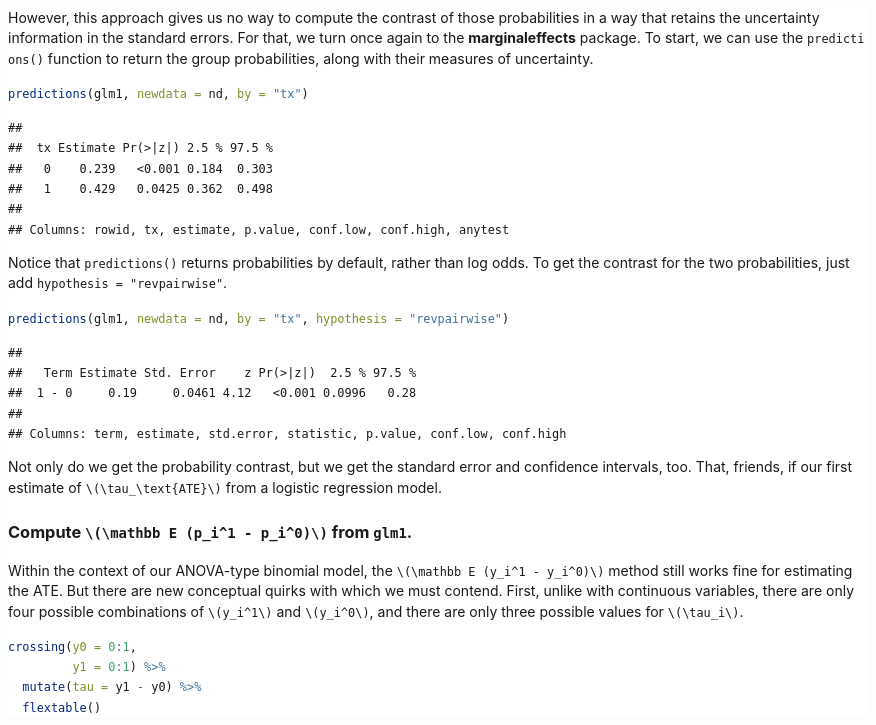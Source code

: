 However, this approach gives us no way to compute the contrast of those probabilities in a way that retains the uncertainty information in the standard errors. For that, we turn once again to the **marginaleffects** package. To start, we can use the `predictions()` function to return the group probabilities, along with their measures of uncertainty.

``` r
predictions(glm1, newdata = nd, by = "tx")
```

    ## 
    ##  tx Estimate Pr(>|z|) 2.5 % 97.5 %
    ##   0    0.239   <0.001 0.184  0.303
    ##   1    0.429   0.0425 0.362  0.498
    ## 
    ## Columns: rowid, tx, estimate, p.value, conf.low, conf.high, anytest

Notice that `predictions()` returns probabilities by default, rather than log odds. To get the contrast for the two probabilities, just add `hypothesis = "revpairwise"`.

``` r
predictions(glm1, newdata = nd, by = "tx", hypothesis = "revpairwise")
```

    ## 
    ##   Term Estimate Std. Error    z Pr(>|z|)  2.5 % 97.5 %
    ##  1 - 0     0.19     0.0461 4.12   <0.001 0.0996   0.28
    ## 
    ## Columns: term, estimate, std.error, statistic, p.value, conf.low, conf.high

Not only do we get the probability contrast, but we get the standard error and confidence intervals, too. That, friends, if our first estimate of `\(\tau_\text{ATE}\)` from a logistic regression model.

### Compute `\(\mathbb E (p_i^1 - p_i^0)\)` from `glm1`.

Within the context of our ANOVA-type binomial model, the `\(\mathbb E (y_i^1 - y_i^0)\)` method still works fine for estimating the ATE. But there are new conceptual quirks with which we must contend. First, unlike with continuous variables, there are only four possible combinations of `\(y_i^1\)` and `\(y_i^0\)`, and there are only three possible values for `\(\tau_i\)`.

``` r
crossing(y0 = 0:1, 
         y1 = 0:1) %>% 
  mutate(tau = y1 - y0) %>%
  flextable()
```
